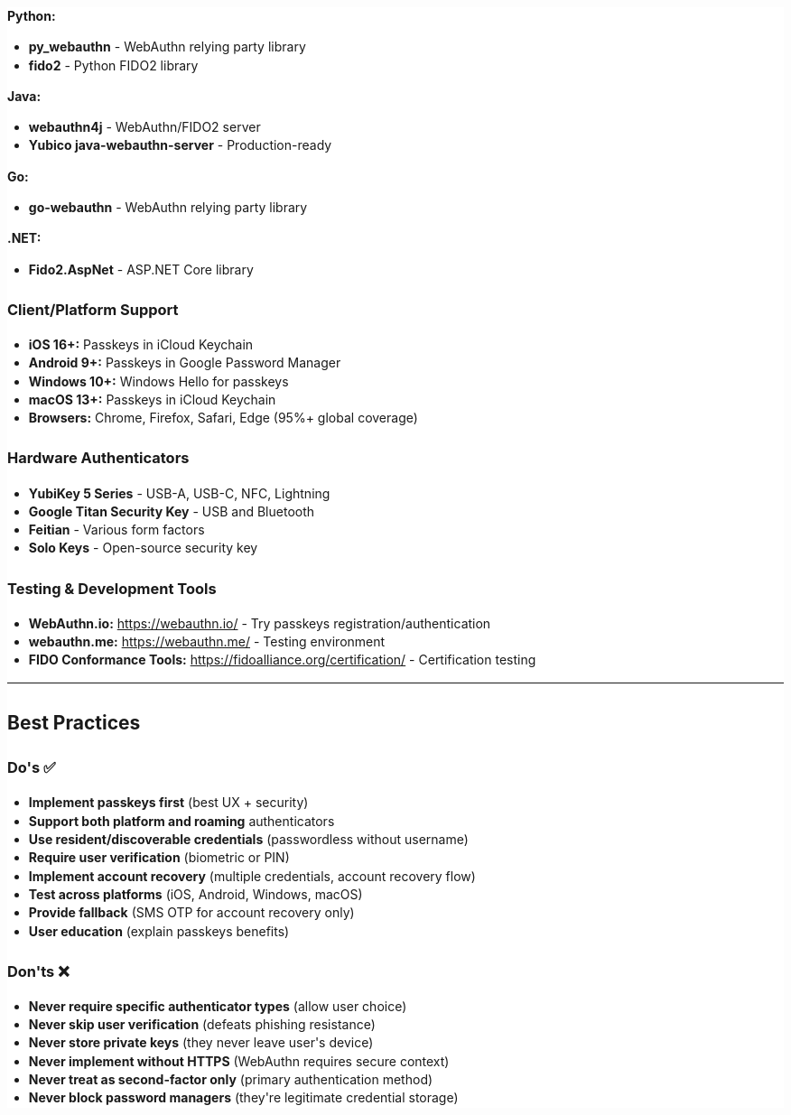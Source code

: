 **Python:**
- **py_webauthn** - WebAuthn relying party library
- **fido2** - Python FIDO2 library

**Java:**
- **webauthn4j** - WebAuthn/FIDO2 server
- **Yubico java-webauthn-server** - Production-ready

**Go:**
- **go-webauthn** - WebAuthn relying party library

**.NET:**
- **Fido2.AspNet** - ASP.NET Core library

### Client/Platform Support

- **iOS 16+:** Passkeys in iCloud Keychain
- **Android 9+:** Passkeys in Google Password Manager
- **Windows 10+:** Windows Hello for passkeys
- **macOS 13+:** Passkeys in iCloud Keychain
- **Browsers:** Chrome, Firefox, Safari, Edge (95%+ global coverage)

### Hardware Authenticators

- **YubiKey 5 Series** - USB-A, USB-C, NFC, Lightning
- **Google Titan Security Key** - USB and Bluetooth
- **Feitian** - Various form factors
- **Solo Keys** - Open-source security key

### Testing & Development Tools

- **WebAuthn.io:** https://webauthn.io/ - Try passkeys registration/authentication
- **webauthn.me:** https://webauthn.me/ - Testing environment
- **FIDO Conformance Tools:** https://fidoalliance.org/certification/ - Certification testing

---

## Best Practices

### Do's ✅

- **Implement passkeys first** (best UX + security)
- **Support both platform and roaming** authenticators
- **Use resident/discoverable credentials** (passwordless without username)
- **Require user verification** (biometric or PIN)
- **Implement account recovery** (multiple credentials, account recovery flow)
- **Test across platforms** (iOS, Android, Windows, macOS)
- **Provide fallback** (SMS OTP for account recovery only)
- **User education** (explain passkeys benefits)

### Don'ts ❌

- **Never require specific authenticator types** (allow user choice)
- **Never skip user verification** (defeats phishing resistance)
- **Never store private keys** (they never leave user's device)
- **Never implement without HTTPS** (WebAuthn requires secure context)
- **Never treat as second-factor only** (primary authentication method)
- **Never block password managers** (they're legitimate credential storage)
